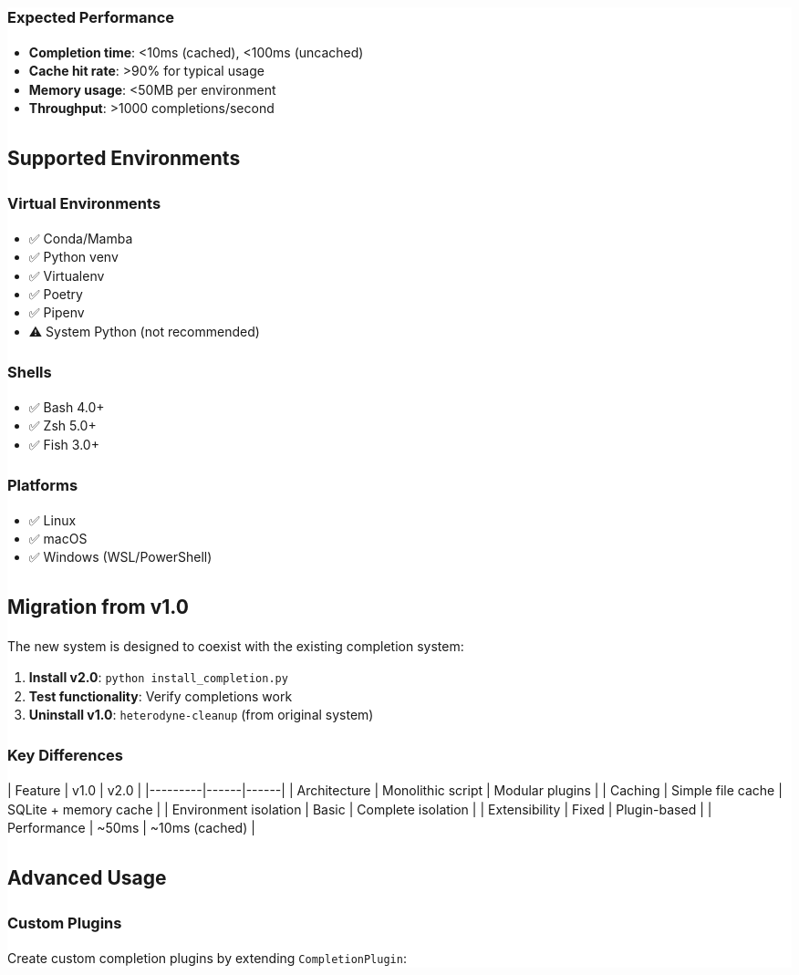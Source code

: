 ### Expected Performance

- **Completion time**: \<10ms (cached), \<100ms (uncached)
- **Cache hit rate**: >90% for typical usage
- **Memory usage**: \<50MB per environment
- **Throughput**: >1000 completions/second

## Supported Environments

### Virtual Environments

- ✅ Conda/Mamba
- ✅ Python venv
- ✅ Virtualenv
- ✅ Poetry
- ✅ Pipenv
- ⚠️ System Python (not recommended)

### Shells

- ✅ Bash 4.0+
- ✅ Zsh 5.0+
- ✅ Fish 3.0+

### Platforms

- ✅ Linux
- ✅ macOS
- ✅ Windows (WSL/PowerShell)

## Migration from v1.0

The new system is designed to coexist with the existing completion system:

1. **Install v2.0**: `python install_completion.py`
2. **Test functionality**: Verify completions work
3. **Uninstall v1.0**: `heterodyne-cleanup` (from original system)

### Key Differences

| Feature | v1.0 | v2.0 | |---------|------|------| | Architecture | Monolithic script |
Modular plugins | | Caching | Simple file cache | SQLite + memory cache | | Environment
isolation | Basic | Complete isolation | | Extensibility | Fixed | Plugin-based | |
Performance | ~50ms | ~10ms (cached) |

## Advanced Usage

### Custom Plugins

Create custom completion plugins by extending `CompletionPlugin`:

